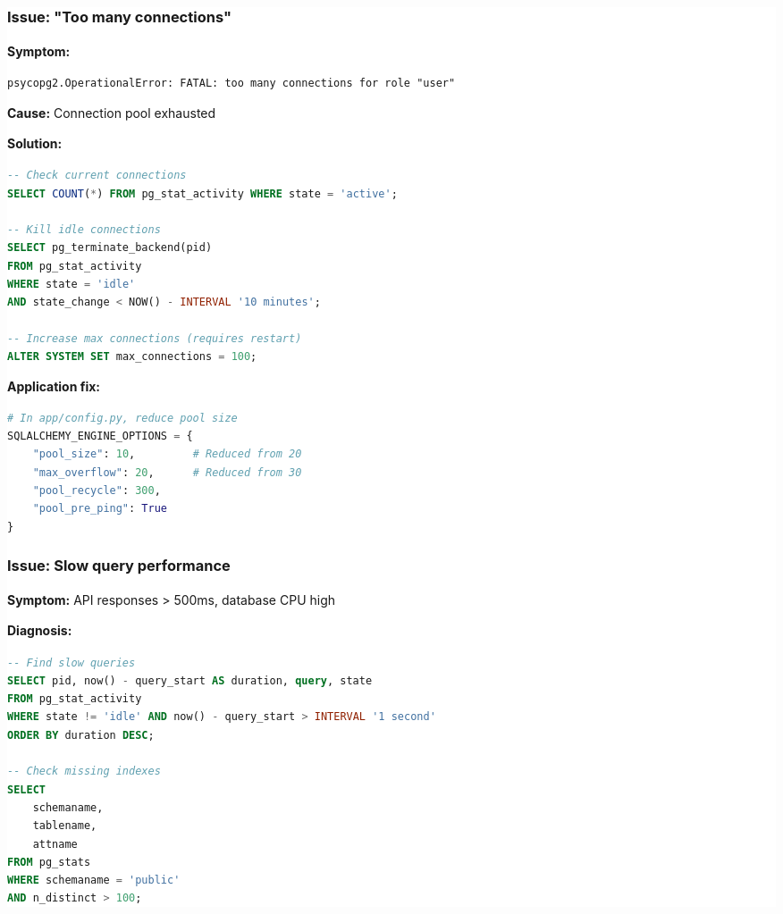### Issue: "Too many connections"

**Symptom:**
```
psycopg2.OperationalError: FATAL: too many connections for role "user"
```

**Cause:** Connection pool exhausted

**Solution:**
```sql
-- Check current connections
SELECT COUNT(*) FROM pg_stat_activity WHERE state = 'active';

-- Kill idle connections
SELECT pg_terminate_backend(pid)
FROM pg_stat_activity
WHERE state = 'idle'
AND state_change < NOW() - INTERVAL '10 minutes';

-- Increase max connections (requires restart)
ALTER SYSTEM SET max_connections = 100;
```

**Application fix:**
```python
# In app/config.py, reduce pool size
SQLALCHEMY_ENGINE_OPTIONS = {
    "pool_size": 10,         # Reduced from 20
    "max_overflow": 20,      # Reduced from 30
    "pool_recycle": 300,
    "pool_pre_ping": True
}
```

### Issue: Slow query performance

**Symptom:** API responses > 500ms, database CPU high

**Diagnosis:**
```sql
-- Find slow queries
SELECT pid, now() - query_start AS duration, query, state
FROM pg_stat_activity
WHERE state != 'idle' AND now() - query_start > INTERVAL '1 second'
ORDER BY duration DESC;

-- Check missing indexes
SELECT
    schemaname,
    tablename,
    attname
FROM pg_stats
WHERE schemaname = 'public'
AND n_distinct > 100;
```

